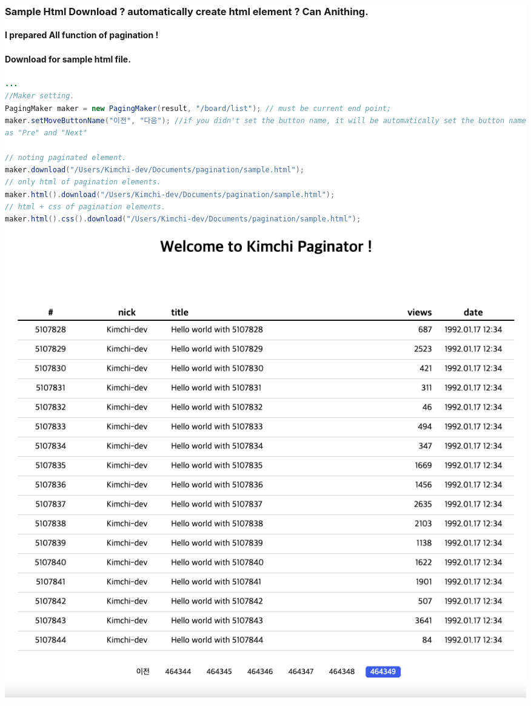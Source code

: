 
### Sample Html Download ? automatically create html element ? Can Anithing.

**I prepared All function of pagination !**


#### Download for sample html file.

```java
...
//Maker setting.
PagingMaker maker = new PagingMaker(result, "/board/list"); // must be current end point;
maker.setMoveButtonName("이전", "다음"); //if you didn't set the button name, it will be automatically set the button name as "Pre" and "Next"

// noting paginated element.
maker.download("/Users/Kimchi-dev/Documents/pagination/sample.html");
// only html of pagination elements. 
maker.html().download("/Users/Kimchi-dev/Documents/pagination/sample.html");
// html + css of pagination elements.
maker.html().css().download("/Users/Kimchi-dev/Documents/pagination/sample.html");

```


![init](image/paginated1.png?raw=true)
